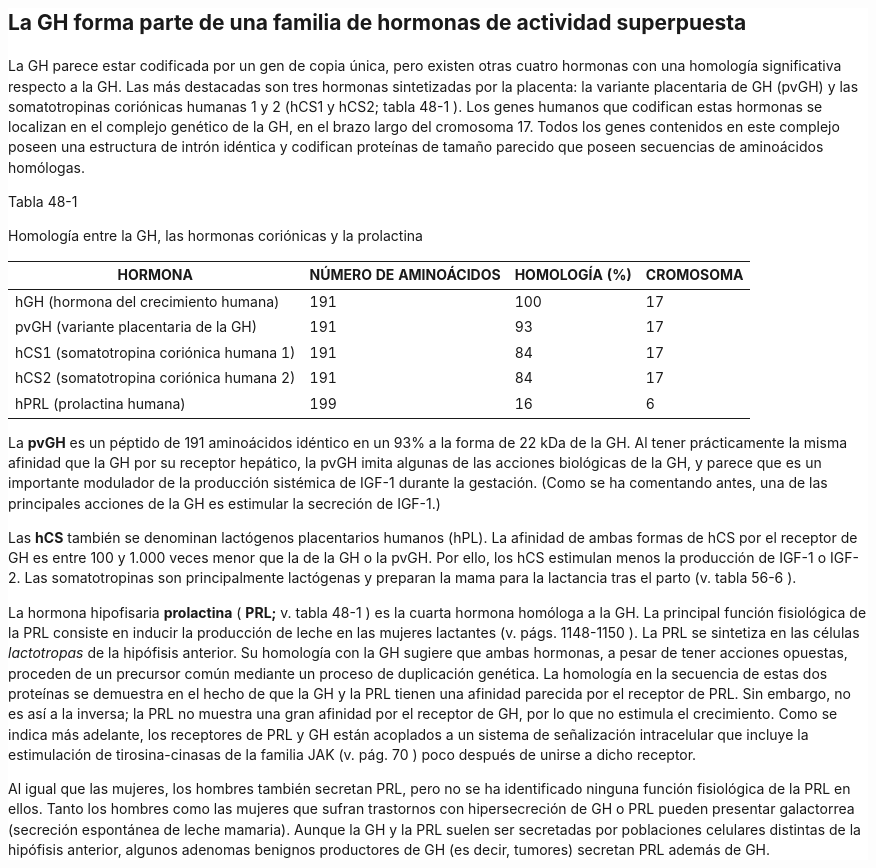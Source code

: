 ## La GH forma parte de una familia de hormonas de actividad superpuesta

La GH parece estar codificada por un gen de copia única, pero existen otras cuatro hormonas con una homología significativa respecto a la GH. Las más destacadas son tres hormonas sintetizadas por la placenta: la variante placentaria de GH (pvGH) y las somatotropinas coriónicas humanas 1 y 2 (hCS1 y hCS2; tabla 48-1 ). Los genes humanos que codifican estas hormonas se localizan en el complejo genético de la GH, en el brazo largo del cromosoma 17. Todos los genes contenidos en este complejo poseen una estructura de intrón idéntica y codifican proteínas de tamaño parecido que poseen secuencias de aminoácidos homólogas.

Tabla 48-1

Homología entre la GH, las hormonas coriónicas y la prolactina

| HORMONA | NÚMERO DE AMINOÁCIDOS | HOMOLOGÍA (%) | CROMOSOMA |
| --- | --- | --- | --- |
| hGH (hormona del crecimiento humana) | 191 | 100 | 17 |
| pvGH (variante placentaria de la GH) | 191 | 93 | 17 |
| hCS1 (somatotropina coriónica humana 1) | 191 | 84 | 17 |
| hCS2 (somatotropina coriónica humana 2) | 191 | 84 | 17 |
| hPRL (prolactina humana) | 199 | 16 | 6 |

La **pvGH** es un péptido de 191 aminoácidos idéntico en un 93% a la forma de 22 kDa de la GH. Al tener prácticamente la misma afinidad que la GH por su receptor hepático, la pvGH imita algunas de las acciones biológicas de la GH, y parece que es un importante modulador de la producción sistémica de IGF-1 durante la gestación. (Como se ha comentando antes, una de las principales acciones de la GH es estimular la secreción de IGF-1.)

Las **hCS** también se denominan lactógenos placentarios humanos (hPL). La afinidad de ambas formas de hCS por el receptor de GH es entre 100 y 1.000 veces menor que la de la GH o la pvGH. Por ello, los hCS estimulan menos la producción de IGF-1 o IGF-2. Las somatotropinas son principalmente lactógenas y preparan la mama para la lactancia tras el parto (v. tabla 56-6 ).

La hormona hipofisaria **prolactina** ( **PRL;** v. tabla 48-1 ) es la cuarta hormona homóloga a la GH. La principal función fisiológica de la PRL consiste en inducir la producción de leche en las mujeres lactantes (v. págs. 1148-1150 ). La PRL se sintetiza en las células _lactotropas_ de la hipófisis anterior. Su homología con la GH sugiere que ambas hormonas, a pesar de tener acciones opuestas, proceden de un precursor común mediante un proceso de duplicación genética. La homología en la secuencia de estas dos proteínas se demuestra en el hecho de que la GH y la PRL tienen una afinidad parecida por el receptor de PRL. Sin embargo, no es así a la inversa; la PRL no muestra una gran afinidad por el receptor de GH, por lo que no estimula el crecimiento. Como se indica más adelante, los receptores de PRL y GH están acoplados a un sistema de señalización intracelular que incluye la estimulación de tirosina-cinasas de la familia JAK (v. pág. 70 ) poco después de unirse a dicho receptor.

Al igual que las mujeres, los hombres también secretan PRL, pero no se ha identificado ninguna función fisiológica de la PRL en ellos. Tanto los hombres como las mujeres que sufran trastornos con hipersecreción de GH o PRL pueden presentar galactorrea (secreción espontánea de leche mamaria). Aunque la GH y la PRL suelen ser secretadas por poblaciones celulares distintas de la hipófisis anterior, algunos adenomas benignos productores de GH (es decir, tumores) secretan PRL además de GH.
